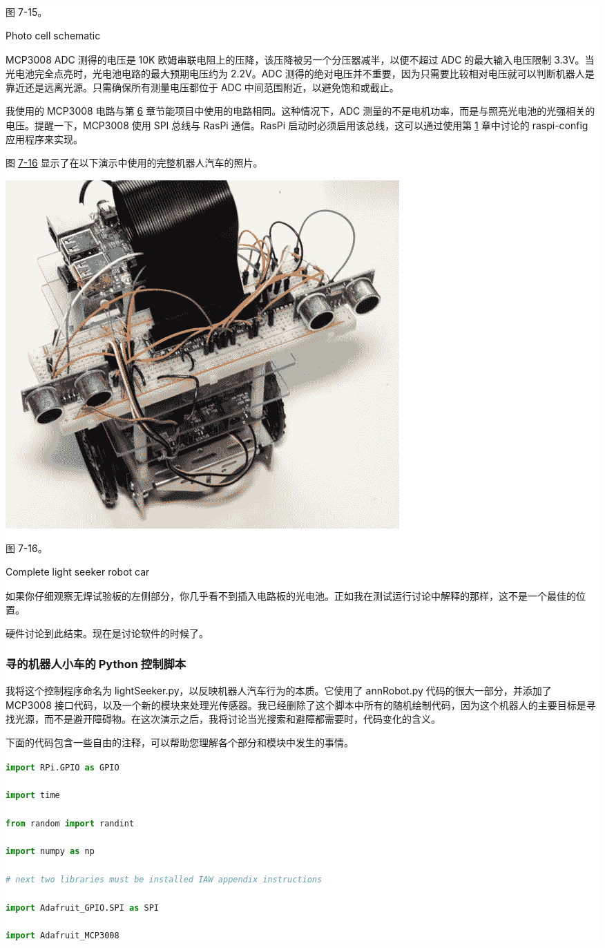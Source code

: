 图 7-15。

Photo cell schematic

MCP3008 ADC 测得的电压是 10K 欧姆串联电阻上的压降，该压降被另一个分压器减半，以便不超过 ADC 的最大输入电压限制 3.3V。当光电池完全点亮时，光电池电路的最大预期电压约为 2.2V。ADC 测得的绝对电压并不重要，因为只需要比较相对电压就可以判断机器人是靠近还是远离光源。只需确保所有测量电压都位于 ADC 中间范围附近，以避免饱和或截止。

我使用的 MCP3008 电路与第 [6](06.html) 章节能项目中使用的电路相同。这种情况下，ADC 测量的不是电机功率，而是与照亮光电池的光强相关的电压。提醒一下，MCP3008 使用 SPI 总线与 RasPi 通信。RasPi 启动时必须启用该总线，这可以通过使用第 [1](01.html) 章中讨论的 raspi-config 应用程序来实现。

图 [7-16](#Fig16) 显示了在以下演示中使用的完整机器人汽车的照片。

![A436848_1_En_7_Fig16_HTML.jpg](img/A436848_1_En_7_Fig16_HTML.jpg)

图 7-16。

Complete light seeker robot car

如果你仔细观察无焊试验板的左侧部分，你几乎看不到插入电路板的光电池。正如我在测试运行讨论中解释的那样，这不是一个最佳的位置。

硬件讨论到此结束。现在是讨论软件的时候了。

### 寻的机器人小车的 Python 控制脚本

我将这个控制程序命名为 lightSeeker.py，以反映机器人汽车行为的本质。它使用了 annRobot.py 代码的很大一部分，并添加了 MCP3008 接口代码，以及一个新的模块来处理光传感器。我已经删除了这个脚本中所有的随机绘制代码，因为这个机器人的主要目标是寻找光源，而不是避开障碍物。在这次演示之后，我将讨论当光搜索和避障都需要时，代码变化的含义。

下面的代码包含一些自由的注释，可以帮助您理解各个部分和模块中发生的事情。

```py
import RPi.GPIO as GPIO

import time

from random import randint

import numpy as np

# next two libraries must be installed IAW appendix instructions

import Adafruit_GPIO.SPI as SPI

import Adafruit_MCP3008
```
